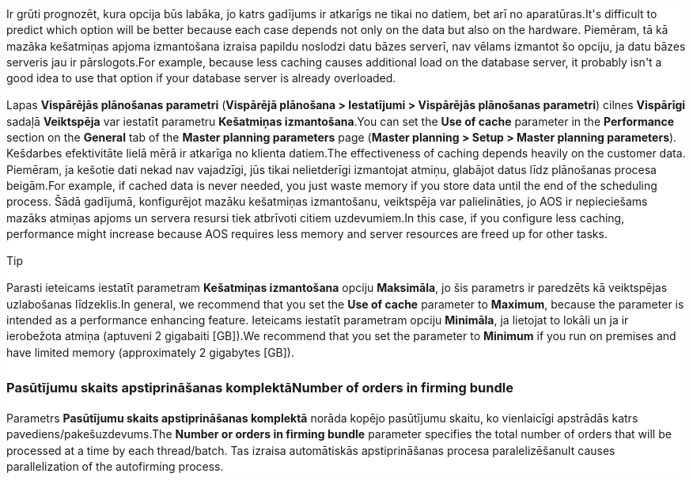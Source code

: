 <span data-ttu-id="68d52-151">Ir grūti prognozēt, kura opcija būs labāka, jo katrs gadījums ir atkarīgs ne tikai no datiem, bet arī no aparatūras.</span><span class="sxs-lookup"><span data-stu-id="68d52-151">It's difficult to predict which option will be better because each case depends not only on the data but also on the hardware.</span></span> <span data-ttu-id="68d52-152">Piemēram, tā kā mazāka kešatmiņas apjoma izmantošana izraisa papildu noslodzi datu bāzes serverī, nav vēlams izmantot šo opciju, ja datu bāzes serveris jau ir pārslogots.</span><span class="sxs-lookup"><span data-stu-id="68d52-152">For example, because less caching causes additional load on the database server, it probably isn't a good idea to use that option if your database server is already overloaded.</span></span>

<span data-ttu-id="68d52-153">Lapas **Vispārējās plānošanas parametri** (**Vispārējā plānošana \> Iestatījumi \> Vispārējās plānošanas parametri**) cilnes **Vispārīgi** sadaļā **Veiktspēja** var iestatīt parametru **Kešatmiņas izmantošana**.</span><span class="sxs-lookup"><span data-stu-id="68d52-153">You can set the **Use of cache** parameter in the **Performance** section on the **General** tab of the **Master planning parameters** page (**Master planning \> Setup \> Master planning parameters**).</span></span> <span data-ttu-id="68d52-154">Kešdarbes efektivitāte lielā mērā ir atkarīga no klienta datiem.</span><span class="sxs-lookup"><span data-stu-id="68d52-154">The effectiveness of caching depends heavily on the customer data.</span></span> <span data-ttu-id="68d52-155">Piemēram, ja kešotie dati nekad nav vajadzīgi, jūs tikai nelietderīgi izmantojat atmiņu, glabājot datus līdz plānošanas procesa beigām.</span><span class="sxs-lookup"><span data-stu-id="68d52-155">For example, if cached data is never needed, you just waste memory if you store data until the end of the scheduling process.</span></span> <span data-ttu-id="68d52-156">Šādā gadījumā, konfigurējot mazāku kešatmiņas izmantošanu, veiktspēja var palielināties, jo AOS ir nepieciešams mazāks atmiņas apjoms un servera resursi tiek atbrīvoti citiem uzdevumiem.</span><span class="sxs-lookup"><span data-stu-id="68d52-156">In this case, if you configure less caching, performance might increase because AOS requires less memory and server resources are freed up for other tasks.</span></span>

> [!TIP]
> <span data-ttu-id="68d52-157">Parasti ieteicams iestatīt parametram **Kešatmiņas izmantošana** opciju **Maksimāla**, jo šis parametrs ir paredzēts kā veiktspējas uzlabošanas līdzeklis.</span><span class="sxs-lookup"><span data-stu-id="68d52-157">In general, we recommend that you set the **Use of cache** parameter to **Maximum**, because the parameter is intended as a performance enhancing feature.</span></span> <span data-ttu-id="68d52-158">Ieteicams iestatīt parametram opciju **Minimāla**, ja lietojat to lokāli un ja ir ierobežota atmiņa (aptuveni 2 gigabaiti \[GB\]).</span><span class="sxs-lookup"><span data-stu-id="68d52-158">We recommend that you set the parameter to **Minimum** if you run on premises and have limited memory (approximately 2 gigabytes \[GB\]).</span></span>

### <a name="number-of-orders-in-firming-bundle"></a><span data-ttu-id="68d52-159">Pasūtījumu skaits apstiprināšanas komplektā</span><span class="sxs-lookup"><span data-stu-id="68d52-159">Number of orders in firming bundle</span></span>

<span data-ttu-id="68d52-160">Parametrs **Pasūtījumu skaits apstiprināšanas komplektā** norāda kopējo pasūtījumu skaitu, ko vienlaicīgi apstrādās katrs pavediens/pakešuzdevums.</span><span class="sxs-lookup"><span data-stu-id="68d52-160">The **Number or orders in firming bundle** parameter specifies the total number of orders that will be processed at a time by each thread/batch.</span></span> <span data-ttu-id="68d52-161">Tas izraisa automātiskās apstiprināšanas procesa paralelizēšanu</span><span class="sxs-lookup"><span data-stu-id="68d52-161">It causes parallelization of the autofirming process.</span></span>
